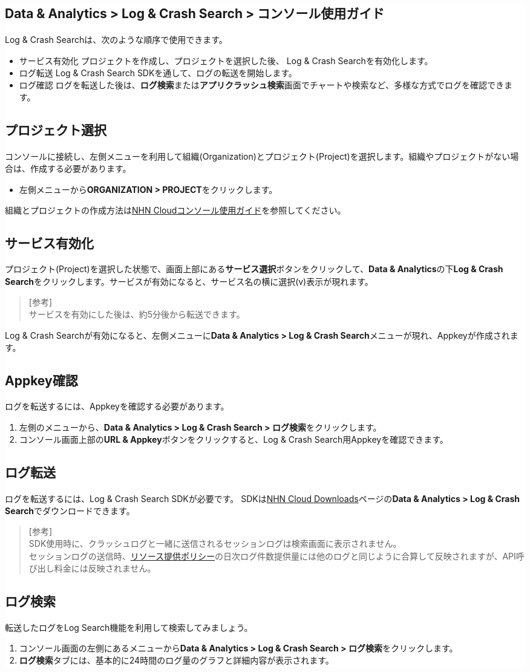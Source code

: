 ## Data & Analytics > Log & Crash Search > コンソール使用ガイド

Log & Crash Searchは、次のような順序で使用できます。

- サービス有効化
プロジェクトを作成し、プロジェクトを選択した後、 Log & Crash Searchを有効化します。
- ログ転送
Log & Crash Search SDKを通して、ログの転送を開始します。
- ログ確認 
ログを転送した後は、**ログ検索**または**アプリクラッシュ検索**画面でチャートや検索など、多様な方式でログを確認できます。

## プロジェクト選択

コンソールに接続し、左側メニューを利用して組織(Organization)とプロジェクト(Project)を選択します。組織やプロジェクトがない場合は、作成する必要があります。
- 左側メニューから**ORGANIZATION > PROJECT**をクリックします。

組織とプロジェクトの作成方法は[NHN Cloudコンソール使用ガイド](https://docs.toast.com/ko/TOAST/ko/console-guide/)を参照してください。

## サービス有効化

プロジェクト(Project)を選択した状態で、画面上部にある**サービス選択**ボタンをクリックして、**Data & Analytics**の下**Log & Crash Search**をクリックします。サービスが有効になると、サービス名の横に選択(v)表示が現れます。

> [参考]  
> サービスを有効にした後は、約5分後から転送できます。

Log & Crash Searchが有効になると、左側メニューに**Data & Analytics > Log & Crash Search**メニューが現れ、Appkeyが作成されます。

## Appkey確認

ログを転送するには、Appkeyを確認する必要があります。

1. 左側のメニューから、**Data & Analytics > Log & Crash Search > ログ検索**をクリックします。
2. コンソール画面上部の**URL & Appkey**ボタンをクリックすると、Log & Crash Search用Appkeyを確認できます。

## ログ転送

ログを転送するには、Log & Crash Search SDKが必要です。
SDKは[NHN Cloud Downloads](https://docs.toast.com/ko/Download/)ページの**Data & Analytics > Log & Crash Search**でダウンロードできます。

> [参考]  
> SDK使用時に、クラッシュログと一緒に送信されるセッションログは検索画面に表示されません。</br>
> セッションログの送信時、[リソース提供ポリシー](https://docs.toast.com/ko/TOAST/ko/resource-policy/#log-crash-search)の日次ログ件数提供量には他のログと同じように合算して反映されますが、API呼び出し料金には反映されません。

## ログ検索

転送したログをLog Search機能を利用して検索してみましょう。

1. コンソール画面の左側にあるメニューから**Data & Analytics > Log & Crash Search > ログ検索**をクリックします。
2. **ログ検索**タブには、基本的に24時間のログ量のグラフと詳細内容が表示されます。
